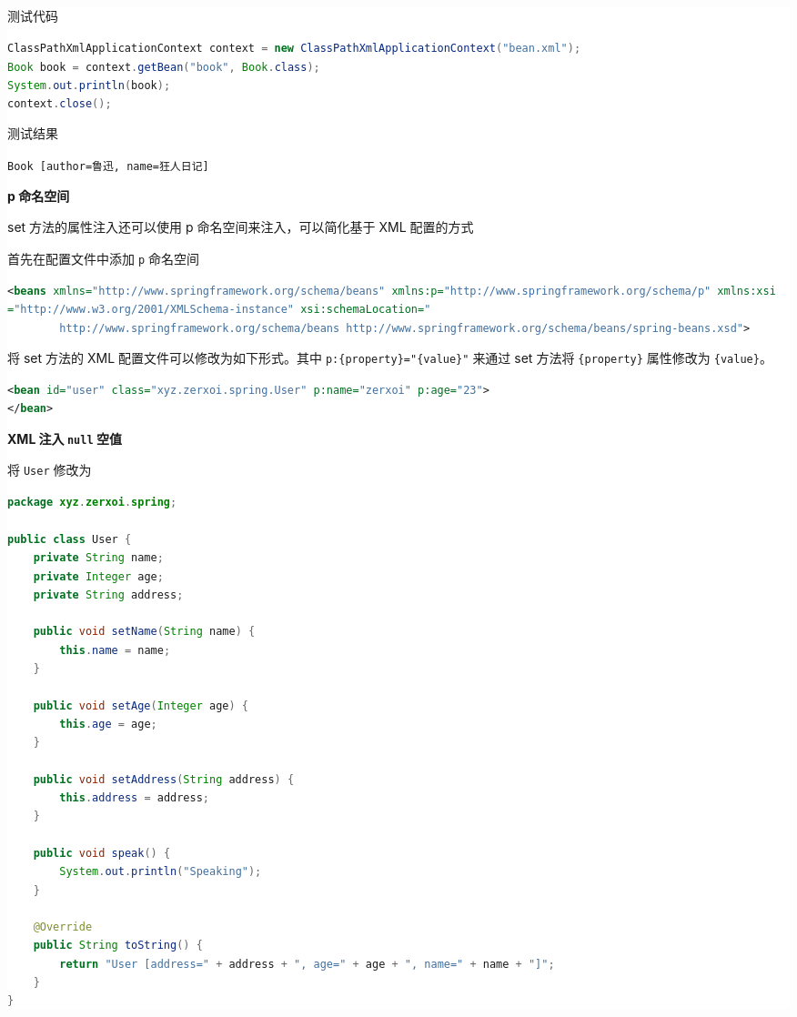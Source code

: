 测试代码

```java
ClassPathXmlApplicationContext context = new ClassPathXmlApplicationContext("bean.xml");
Book book = context.getBean("book", Book.class);
System.out.println(book);
context.close();
```

测试结果

```
Book [author=鲁迅, name=狂人日记]
```

**p 命名空间**

set 方法的属性注入还可以使用 p 命名空间来注入，可以简化基于 XML 配置的方式

首先在配置文件中添加 `p` 命名空间

```xml
<beans xmlns="http://www.springframework.org/schema/beans" xmlns:p="http://www.springframework.org/schema/p" xmlns:xsi="http://www.w3.org/2001/XMLSchema-instance" xsi:schemaLocation="
        http://www.springframework.org/schema/beans http://www.springframework.org/schema/beans/spring-beans.xsd">
```

将 set 方法的 XML 配置文件可以修改为如下形式。其中 `p:{property}="{value}"` 来通过 set 方法将 `{property}` 属性修改为 `{value}`。

```xml
<bean id="user" class="xyz.zerxoi.spring.User" p:name="zerxoi" p:age="23">
</bean>
```

**XML 注入 `null` 空值**

将 `User` 修改为

```java
package xyz.zerxoi.spring;

public class User {
    private String name;
    private Integer age;
    private String address;

    public void setName(String name) {
        this.name = name;
    }

    public void setAge(Integer age) {
        this.age = age;
    }

    public void setAddress(String address) {
        this.address = address;
    }

    public void speak() {
        System.out.println("Speaking");
    }

    @Override
    public String toString() {
        return "User [address=" + address + ", age=" + age + ", name=" + name + "]";
    }
}
```
